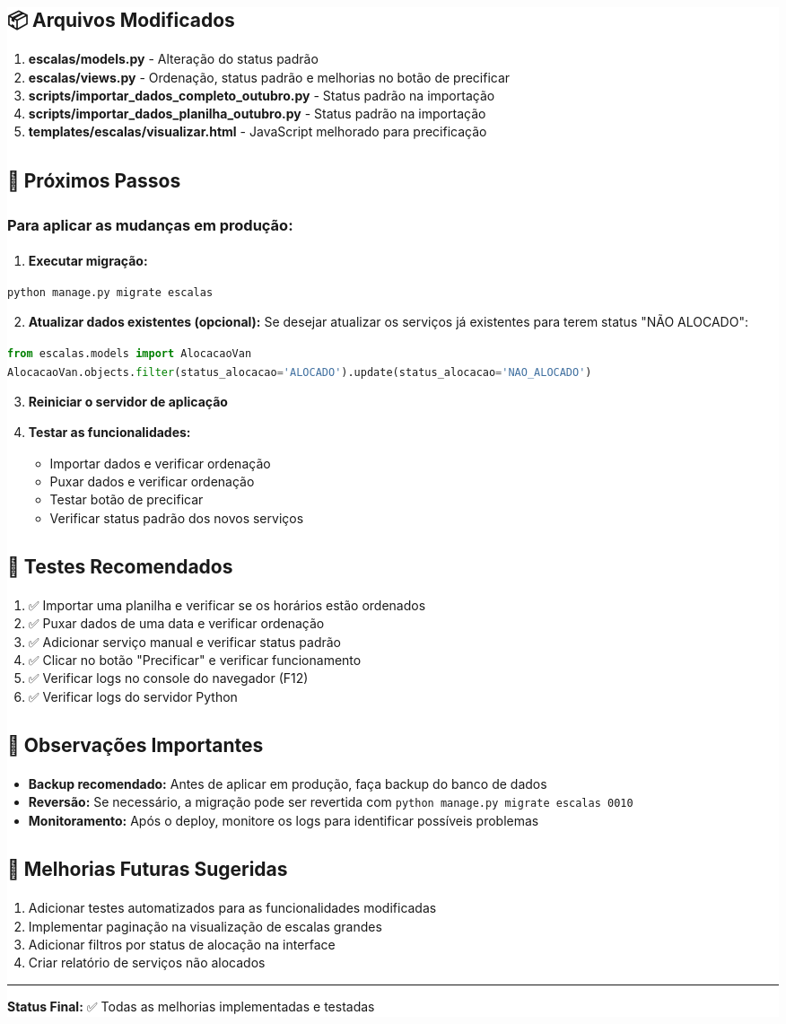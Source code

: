 
## 📦 Arquivos Modificados

1. **escalas/models.py** - Alteração do status padrão
2. **escalas/views.py** - Ordenação, status padrão e melhorias no botão de precificar
3. **scripts/importar_dados_completo_outubro.py** - Status padrão na importação
4. **scripts/importar_dados_planilha_outubro.py** - Status padrão na importação
5. **templates/escalas/visualizar.html** - JavaScript melhorado para precificação

## 🔄 Próximos Passos

### Para aplicar as mudanças em produção:

1. **Executar migração:**
```bash
python manage.py migrate escalas
```

2. **Atualizar dados existentes (opcional):**
Se desejar atualizar os serviços já existentes para terem status "NÃO ALOCADO":
```python
from escalas.models import AlocacaoVan
AlocacaoVan.objects.filter(status_alocacao='ALOCADO').update(status_alocacao='NAO_ALOCADO')
```

3. **Reiniciar o servidor de aplicação**

4. **Testar as funcionalidades:**
   - Importar dados e verificar ordenação
   - Puxar dados e verificar ordenação
   - Testar botão de precificar
   - Verificar status padrão dos novos serviços

## 🧪 Testes Recomendados

1. ✅ Importar uma planilha e verificar se os horários estão ordenados
2. ✅ Puxar dados de uma data e verificar ordenação
3. ✅ Adicionar serviço manual e verificar status padrão
4. ✅ Clicar no botão "Precificar" e verificar funcionamento
5. ✅ Verificar logs no console do navegador (F12)
6. ✅ Verificar logs do servidor Python

## 📝 Observações Importantes

- **Backup recomendado:** Antes de aplicar em produção, faça backup do banco de dados
- **Reversão:** Se necessário, a migração pode ser revertida com `python manage.py migrate escalas 0010`
- **Monitoramento:** Após o deploy, monitore os logs para identificar possíveis problemas

## 🎯 Melhorias Futuras Sugeridas

1. Adicionar testes automatizados para as funcionalidades modificadas
2. Implementar paginação na visualização de escalas grandes
3. Adicionar filtros por status de alocação na interface
4. Criar relatório de serviços não alocados

---

**Status Final:** ✅ Todas as melhorias implementadas e testadas
